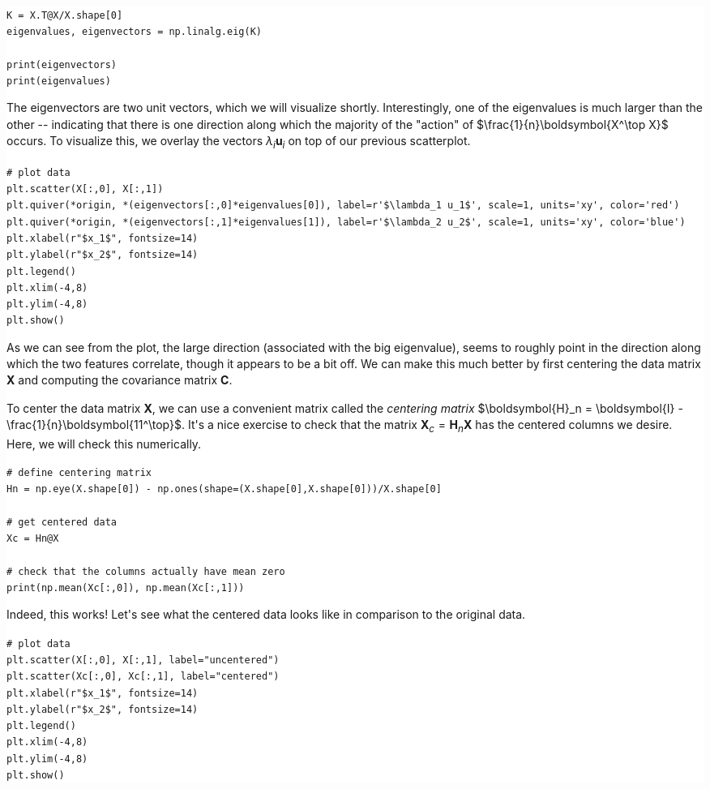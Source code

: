 ```{code-cell}
K = X.T@X/X.shape[0]
eigenvalues, eigenvectors = np.linalg.eig(K)

print(eigenvectors)
print(eigenvalues)
```

The eigenvectors are two unit vectors, which we will visualize shortly. Interestingly, one of the eigenvalues is much larger than the other -- indicating that there is one direction along which the majority of the "action" of $\frac{1}{n}\boldsymbol{X^\top X}$ occurs. To visualize this, we overlay the vectors $\lambda_i \boldsymbol{u}_i$ on top of our previous scatterplot.

```{code-cell}
# plot data
plt.scatter(X[:,0], X[:,1])
plt.quiver(*origin, *(eigenvectors[:,0]*eigenvalues[0]), label=r'$\lambda_1 u_1$', scale=1, units='xy', color='red')
plt.quiver(*origin, *(eigenvectors[:,1]*eigenvalues[1]), label=r'$\lambda_2 u_2$', scale=1, units='xy', color='blue')
plt.xlabel(r"$x_1$", fontsize=14)
plt.ylabel(r"$x_2$", fontsize=14)
plt.legend()
plt.xlim(-4,8)
plt.ylim(-4,8)
plt.show()
```

As we can see from the plot, the large direction (associated with the big eigenvalue), seems to roughly point in the direction along which the two features correlate, though it appears to be a bit off. We can make this much better by first centering the data matrix $\boldsymbol{X}$ and computing the covariance matrix $\boldsymbol{C}$.

To center the data matrix $\boldsymbol{X}$, we can use a convenient matrix called the _centering matrix_ $\boldsymbol{H}_n = \boldsymbol{I} - \frac{1}{n}\boldsymbol{11^\top}$. It's a nice exercise to check that the matrix $\boldsymbol{X}_c = \boldsymbol{H}_n\boldsymbol{X}$ has the centered columns we desire. Here, we will check this numerically.

```{code-cell}
# define centering matrix
Hn = np.eye(X.shape[0]) - np.ones(shape=(X.shape[0],X.shape[0]))/X.shape[0]

# get centered data
Xc = Hn@X

# check that the columns actually have mean zero
print(np.mean(Xc[:,0]), np.mean(Xc[:,1]))
```

Indeed, this works! Let's see what the centered data looks like in comparison to the original data.

```{code-cell}
# plot data
plt.scatter(X[:,0], X[:,1], label="uncentered")
plt.scatter(Xc[:,0], Xc[:,1], label="centered")
plt.xlabel(r"$x_1$", fontsize=14)
plt.ylabel(r"$x_2$", fontsize=14)
plt.legend()
plt.xlim(-4,8)
plt.ylim(-4,8)
plt.show()
```
